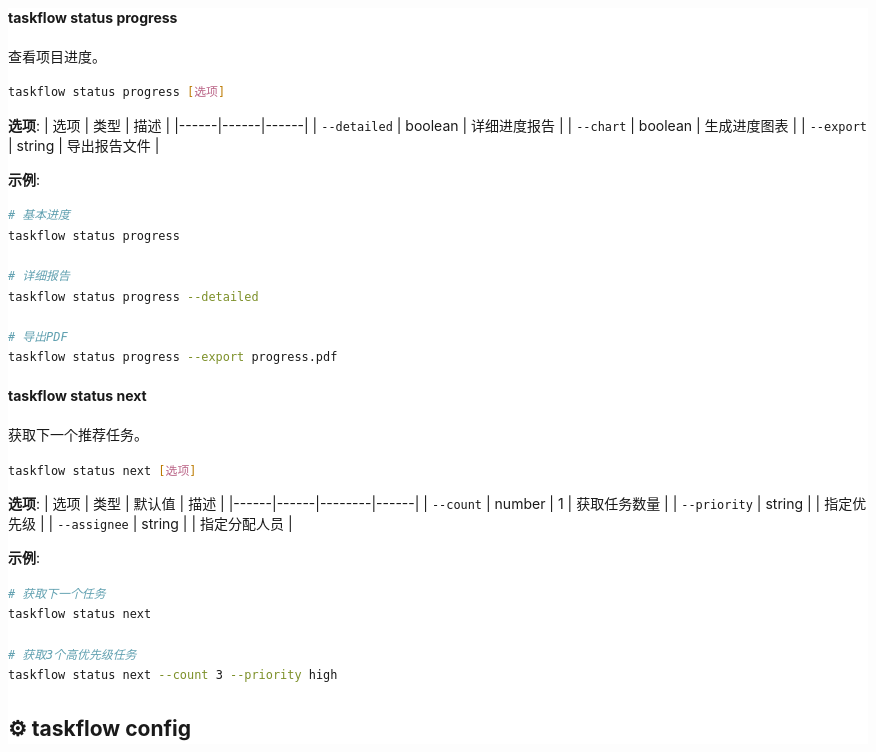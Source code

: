#### taskflow status progress
查看项目进度。

```bash
taskflow status progress [选项]
```

**选项**:
| 选项 | 类型 | 描述 |
|------|------|------|
| `--detailed` | boolean | 详细进度报告 |
| `--chart` | boolean | 生成进度图表 |
| `--export` | string | 导出报告文件 |

**示例**:
```bash
# 基本进度
taskflow status progress

# 详细报告
taskflow status progress --detailed

# 导出PDF
taskflow status progress --export progress.pdf
```

#### taskflow status next
获取下一个推荐任务。

```bash
taskflow status next [选项]
```

**选项**:
| 选项 | 类型 | 默认值 | 描述 |
|------|------|--------|------|
| `--count` | number | 1 | 获取任务数量 |
| `--priority` | string | | 指定优先级 |
| `--assignee` | string | | 指定分配人员 |

**示例**:
```bash
# 获取下一个任务
taskflow status next

# 获取3个高优先级任务
taskflow status next --count 3 --priority high
```

## ⚙️ taskflow config
